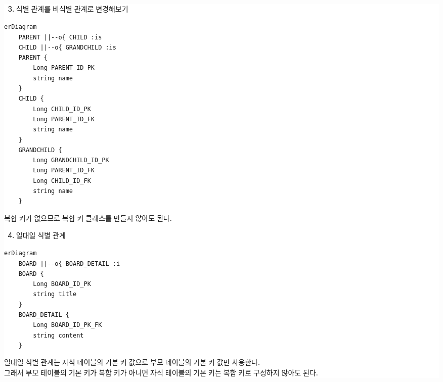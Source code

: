 
3. 식별 관계를 비식별 관계로 변경해보기
```mermaid
erDiagram
    PARENT ||--o{ CHILD :is
    CHILD ||--o{ GRANDCHILD :is
    PARENT {
        Long PARENT_ID_PK
        string name
    }
    CHILD {
        Long CHILD_ID_PK
        Long PARENT_ID_FK
        string name
    }
    GRANDCHILD {
        Long GRANDCHILD_ID_PK
        Long PARENT_ID_FK
        Long CHILD_ID_FK
        string name
    }
```
복합 키가 없으므로 복합 키 클래스를 만들지 않아도 된다.

4. 일대일 식별 관계
```mermaid
erDiagram
    BOARD ||--o{ BOARD_DETAIL :i
    BOARD {
        Long BOARD_ID_PK
        string title
    }
    BOARD_DETAIL {
        Long BOARD_ID_PK_FK
        string content
    }
```
일대일 식별 관계는 자식 테이블의 기본 키 값으로 부모 테이블의 기본 키 값만 사용한다.  
그래서 부모 테이블의 기본 키가 복합 키가 아니면 자식 테이블의 기본 키는 복합 키로 구성하지 않아도 된다.  

